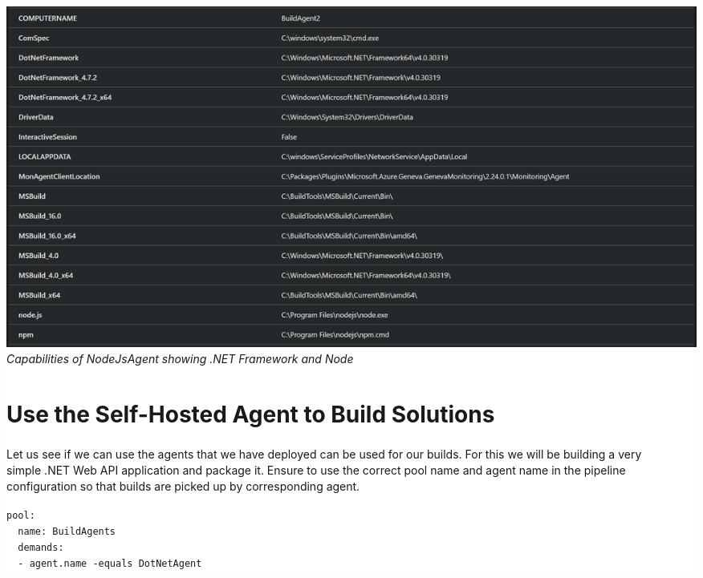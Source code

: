 ![BuildAgent2Capabilities](./ReadMeImages/BuildAgent2Capabilities.PNG)
*Capabilities of NodeJsAgent showing .NET Framework and Node*

# Use the Self-Hosted Agent to Build Solutions
Let us see if we can use the agents that we have deployed can be used for our builds. For this we will be building a very simple .NET Web API application and package it. Ensure to use the correct pool name and agent name in the pipeline configuration  so that builds are picked up by corresponding agent.

```
pool:
  name: BuildAgents
  demands:
  - agent.name -equals DotNetAgent
```

